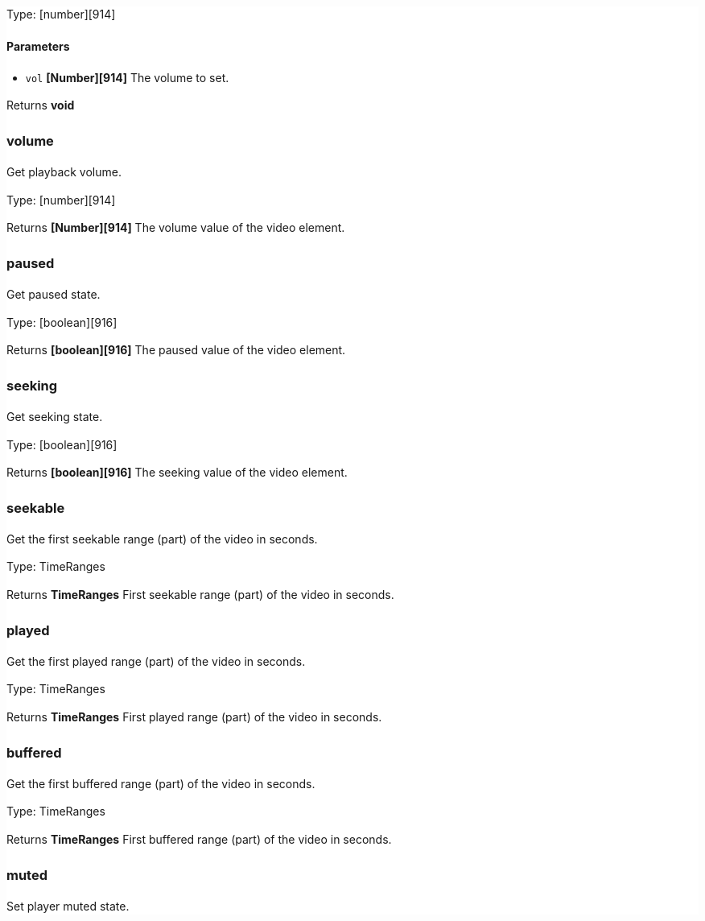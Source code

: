 Type: [number][914]

#### Parameters

- `vol` **[Number][914]** The volume to set.

Returns **void**

### volume

Get playback volume.

Type: [number][914]

Returns **[Number][914]** The volume value of the video element.

### paused

Get paused state.

Type: [boolean][916]

Returns **[boolean][916]** The paused value of the video element.

### seeking

Get seeking state.

Type: [boolean][916]

Returns **[boolean][916]** The seeking value of the video element.

### seekable

Get the first seekable range (part) of the video in seconds.

Type: TimeRanges

Returns **TimeRanges** First seekable range (part) of the video in seconds.

### played

Get the first played range (part) of the video in seconds.

Type: TimeRanges

Returns **TimeRanges** First played range (part) of the video in seconds.

### buffered

Get the first buffered range (part) of the video in seconds.

Type: TimeRanges

Returns **TimeRanges** First buffered range (part) of the video in seconds.

### muted

Set player muted state.
